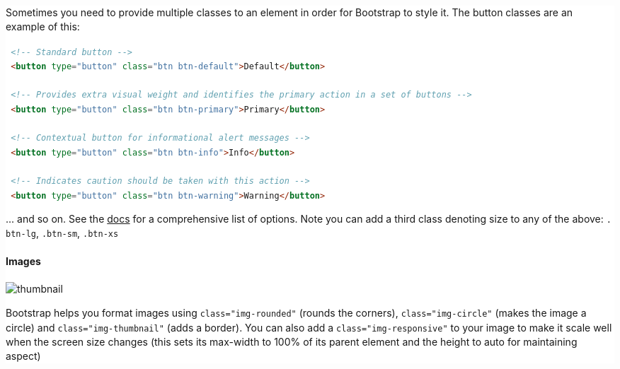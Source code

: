Sometimes you need to provide multiple classes to an element in order for Bootstrap to style it.  The button classes are an example of this:

``` html
 <!-- Standard button -->
 <button type="button" class="btn btn-default">Default</button>

 <!-- Provides extra visual weight and identifies the primary action in a set of buttons -->
 <button type="button" class="btn btn-primary">Primary</button>

 <!-- Contextual button for informational alert messages -->
 <button type="button" class="btn btn-info">Info</button>

 <!-- Indicates caution should be taken with this action -->
 <button type="button" class="btn btn-warning">Warning</button>
```  
... and so on.  See the [docs](http://getbootstrap.com/css/#buttons) for a comprehensive list of options.  Note you can add a third class denoting size to any of the above: `.btn-lg`, `.btn-sm`, `.btn-xs`


#### Images
![thumbnail](https://www.tutorialspoint.com/bootstrap/images/customthumbnail_demo.jpg)

Bootstrap helps you format images using `class="img-rounded"` (rounds the corners), `class="img-circle"` (makes the image a circle) and `class="img-thumbnail"` (adds a border). You can also add a `class="img-responsive"` to your image to make it scale well when the screen size changes (this sets its max-width to 100% of its parent element and the height to auto for maintaining aspect)
